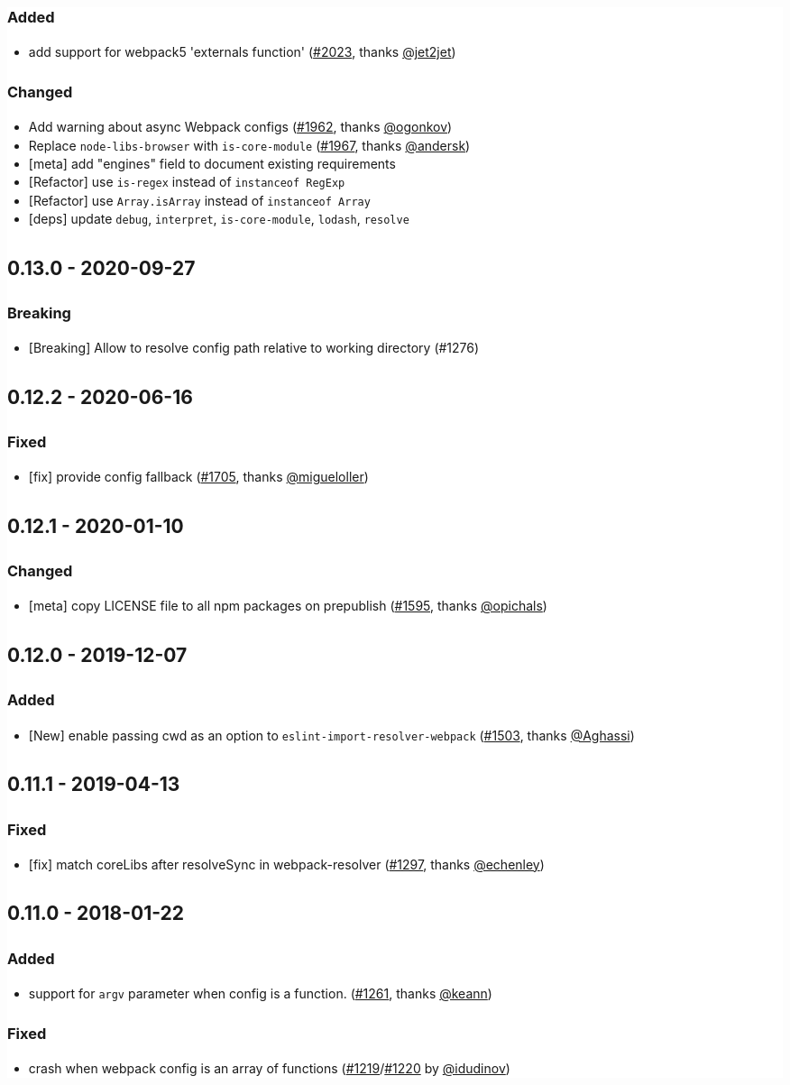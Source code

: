 ### Added
 - add support for webpack5 'externals function' ([#2023], thanks [@jet2jet])

### Changed
 - Add warning about async Webpack configs ([#1962], thanks [@ogonkov])
 - Replace `node-libs-browser` with `is-core-module` ([#1967], thanks [@andersk])
 - [meta] add "engines" field to document existing requirements
 - [Refactor] use `is-regex` instead of `instanceof RegExp`
 - [Refactor] use `Array.isArray` instead of `instanceof Array`
 - [deps] update `debug`, `interpret`, `is-core-module`, `lodash`, `resolve`

## 0.13.0 - 2020-09-27

### Breaking
 - [Breaking] Allow to resolve config path relative to working directory (#1276)

## 0.12.2 - 2020-06-16

### Fixed
 - [fix] provide config fallback ([#1705], thanks [@migueloller])

## 0.12.1 - 2020-01-10

### Changed
 - [meta] copy LICENSE file to all npm packages on prepublish ([#1595], thanks [@opichals])

## 0.12.0 - 2019-12-07

### Added
 - [New] enable passing cwd as an option to `eslint-import-resolver-webpack` ([#1503], thanks [@Aghassi])

## 0.11.1 - 2019-04-13

### Fixed
- [fix] match coreLibs after resolveSync in webpack-resolver ([#1297], thanks [@echenley])

## 0.11.0 - 2018-01-22

### Added
 - support for `argv` parameter when config is a function. ([#1261], thanks [@keann])

### Fixed
 - crash when webpack config is an array of functions ([#1219]/[#1220] by [@idudinov])


[#3100]: https://github.com/import-js/eslint-plugin-import/pull/3100
[#3029]: https://github.com/import-js/eslint-plugin-import/pull/3029
[#2287]: https://github.com/import-js/eslint-plugin-import/pull/2287
[#2023]: https://github.com/import-js/eslint-plugin-import/pull/2023
[#1967]: https://github.com/import-js/eslint-plugin-import/pull/1967
[#1962]: https://github.com/import-js/eslint-plugin-import/pull/1962
[#1705]: https://github.com/import-js/eslint-plugin-import/pull/1705
[#1595]: https://github.com/import-js/eslint-plugin-import/pull/1595
[#1503]: https://github.com/import-js/eslint-plugin-import/pull/1503
[#1297]: https://github.com/import-js/eslint-plugin-import/pull/1297
[#1261]: https://github.com/import-js/eslint-plugin-import/pull/1261
[#1220]: https://github.com/import-js/eslint-plugin-import/pull/1220
[#1091]: https://github.com/import-js/eslint-plugin-import/pull/1091
[#969]: https://github.com/import-js/eslint-plugin-import/pull/969
[#968]: https://github.com/import-js/eslint-plugin-import/pull/968
[#768]: https://github.com/import-js/eslint-plugin-import/pull/768
[#683]: https://github.com/import-js/eslint-plugin-import/pull/683
[#572]: https://github.com/import-js/eslint-plugin-import/pull/572
[#569]: https://github.com/import-js/eslint-plugin-import/pull/569
[#533]: https://github.com/import-js/eslint-plugin-import/pull/533
[#413]: https://github.com/import-js/eslint-plugin-import/pull/413
[#377]: https://github.com/import-js/eslint-plugin-import/pull/377
[#363]: https://github.com/import-js/eslint-plugin-import/pull/363
[#289]: https://github.com/import-js/eslint-plugin-import/pull/289
[#287]: https://github.com/import-js/eslint-plugin-import/pull/287
[#278]: https://github.com/import-js/eslint-plugin-import/pull/278
[#181]: https://github.com/import-js/eslint-plugin-import/pull/181
[#164]: https://github.com/import-js/eslint-plugin-import/pull/164
[#2859]: https://github.com/import-js/eslint-plugin-import/issues/2859
[#2268]: https://github.com/import-js/eslint-plugin-import/issues/2268
[#1219]: https://github.com/import-js/eslint-plugin-import/issues/1219
[#788]: https://github.com/import-js/eslint-plugin-import/issues/788
[#767]: https://github.com/import-js/eslint-plugin-import/issues/767
[#681]: https://github.com/import-js/eslint-plugin-import/issues/681
[#435]: https://github.com/import-js/eslint-plugin-import/issues/435
[#411]: https://github.com/import-js/eslint-plugin-import/issues/411
[#357]: https://github.com/import-js/eslint-plugin-import/issues/357
[#286]: https://github.com/import-js/eslint-plugin-import/issues/286
[#283]: https://github.com/import-js/eslint-plugin-import/issues/283
[@Aghassi]: https://github.com/Aghassi
[@andersk]: https://github.com/andersk
[@benmvp]: https://github.com/benmvp
[@daltones]: https://github.com/daltones
[@echenley]: https://github.com/echenley
[@fregante]: https://github.com/fregante
[@gausie]: https://github.com/gausie
[@grahamb]: https://github.com/grahamb
[@graingert]: https://github.com/graingert
[@GreenGremlin]: https://github.com/GreenGremlin
[@idudinov]: https://github.com/idudinov
[@jameslnewell]: https://github.com/jameslnewell
[@jet2jet]: https://github.com/jet2jet
[@jquense]: https://github.com/jquense
[@keann]: https://github.com/keann
[@kesne]: https://github.com/kesne
[@Kovensky]: https://github.com/Kovensky
[@ljharb]: https://github.com/ljharb
[@mattkrick]: https://github.com/mattkrick
[@migueloller]: https://github.com/migueloller
[@ogonkov]: https://github.com/ogonkov
[@opichals]: https://github.com/opichals
[@Rogeres]: https://github.com/Rogeres
[@Satyam]: https://github.com/Satyam
[@Schweinepriester]: https://github.com/Schweinepriester
[@seiyab]: https://github.com/seiyab
[@SkeLLLa]: https://github.com/SkeLLLa
[@taion]: https://github.com/taion
[@toshafed]: https://github.com/toshafed